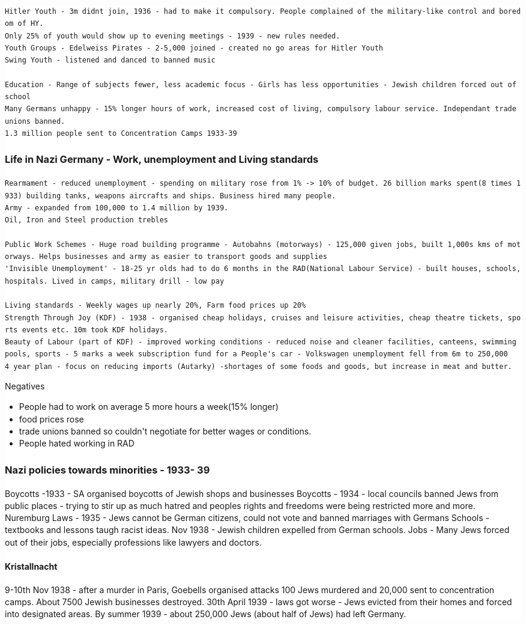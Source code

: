 ```
Hitler Youth - 3m didnt join, 1936 - had to make it compulsory. People complained of the military-like control and boredom of HY.
Only 25% of youth would show up to evening meetings - 1939 - new rules needed.
Youth Groups - Edelweiss Pirates - 2-5,000 joined - created no go areas for Hitler Youth
Swing Youth - listened and danced to banned music

Education - Range of subjects fewer, less academic focus - Girls has less opportunities - Jewish children forced out of school
Many Germans unhappy - 15% longer hours of work, increased cost of living, compulsory labour service. Independant trade unions banned.
1.3 million people sent to Concentration Camps 1933-39
```
### Life in Nazi Germany - Work, unemployment and Living standards
```
Rearmament - reduced unemployment - spending on military rose from 1% -> 10% of budget. 26 billion marks spent(8 times 1933) building tanks, weapons aircrafts and ships. Business hired many people.
Army - expanded from 100,000 to 1.4 million by 1939.
Oil, Iron and Steel production trebles

Public Work Schemes - Huge road building programme - Autobahns (motorways) - 125,000 given jobs, built 1,000s kms of motorways. Helps businesses and army as easier to transport goods and supplies
'Invisible Unemployment' - 18-25 yr olds had to do 6 months in the RAD(National Labour Service) - built houses, schools, hospitals. Lived in camps, military drill - low pay

Living standards - Weekly wages up nearly 20%, Farm food prices up 20%
Strength Through Joy (KDF) - 1938 - organised cheap holidays, cruises and leisure activities, cheap theatre tickets, sports events etc. 10m took KDF holidays.
Beauty of Labour (part of KDF) - improved working conditions - reduced noise and cleaner facilities, canteens, swimming pools, sports - 5 marks a week subscription fund for a People's car - Volkswagen unemployment fell from 6m to 250,000
4 year plan - focus on reducing imports (Autarky) -shortages of some foods and goods, but increase in meat and butter.
```
Negatives 
- People had to work on average 5 more hours a week(15% longer)
- food prices rose 
- trade unions banned so couldn't negotiate for better wages or conditions.
- People hated working in RAD

### Nazi policies towards minorities - 1933- 39
Boycotts -1933 - SA organised boycotts of Jewish shops and businesses
Boycotts - 1934 - local councils banned Jews from public places - trying to stir up as much hatred and peoples rights and freedoms were being restricted more and more.
Nuremburg Laws - 1935 - Jews cannot be German citizens, could not vote and banned marriages with Germans
Schools - textbooks and lessons taugh racist ideas. Nov 1938 - Jewish children expelled from German schools.
Jobs - Many Jews forced out of their jobs, especially professions like lawyers and doctors.
#### Kristallnacht
9-10th Nov 1938 - after a murder in Paris, Goebells organised attacks
100 Jews murdered and 20,000 sent to concentration camps. About 7500 Jewish businesses destroyed.
30th April 1939 - laws got worse - Jews evicted from their homes and forced into designated areas.
By summer 1939 - about 250,000 Jews (about half of Jews) had left Germany.
